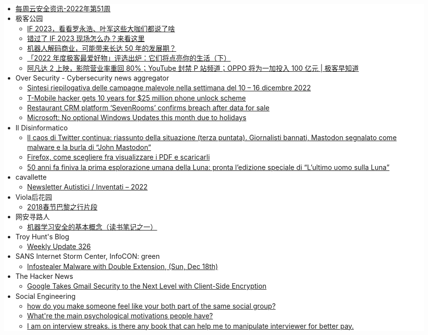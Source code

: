   - [每周云安全资讯-2022年第51周](https://mp.weixin.qq.com/s?__biz=MzU3ODAyMjg4OQ==&mid=2247494790&idx=1&sn=344f1f29feadb14c43b269706fed1e29&chksm=fd791000ca0e9916b1a33fcaf36333243b31a0fd990e0195e636671d20d5969b05ad7dc8ebb8&scene=58&subscene=0#rd)
- 极客公园
  - [IF 2023，看看罗永浩、叶军这些大咖们都说了啥](https://mp.weixin.qq.com/s?__biz=MTMwNDMwODQ0MQ==&mid=2652976902&idx=1&sn=3ea7e35b201e26874b668507cd724317&chksm=7e544ab04923c3a6ecf7b9977a70d1fd0960fef2d664c609e75473c0b8a338d249fb6820403b&scene=58&subscene=0#rd)
  - [错过了 IF 2023 现场怎么办？来看这里](https://mp.weixin.qq.com/s?__biz=MTMwNDMwODQ0MQ==&mid=2652976902&idx=2&sn=2a8083d7028613890b212e58bfdbc9c9&chksm=7e544ab04923c3a6e2effe8359f65442db6f6b5debed74a38393edd3756bc9eb571b1bed2478&scene=58&subscene=0#rd)
  - [机器人解码商业，可能带来长达 50 年的发展期？](https://mp.weixin.qq.com/s?__biz=MTMwNDMwODQ0MQ==&mid=2652976821&idx=1&sn=453392ccd0d81bffba0c0b9918266d3c&chksm=7e544b034923c21525d760dfc2482dbc9d051fc6067ab4cc5d804995dfb5438c5962ef403e4f&scene=58&subscene=0#rd)
  - [「2022 年度极客最爱好物」评选出炉：它们将点亮你的生活（下）](https://mp.weixin.qq.com/s?__biz=MTMwNDMwODQ0MQ==&mid=2652976821&idx=2&sn=37052350e1c4f7387258220f98d13847&chksm=7e544b034923c2152d50092cee51c2bd140c20067df5cc6809c7ff56c9e647e6113748933c2b&scene=58&subscene=0#rd)
  - [阿凡达 2 上映，影院营业率重回 80%；YouTube 封禁 P 站频道；OPPO 将为一加投入 100 亿元 | 极客早知道](https://mp.weixin.qq.com/s?__biz=MTMwNDMwODQ0MQ==&mid=2652976820&idx=1&sn=9d9c4794e1994caad43ab5e3fe028d2e&chksm=7e544b024923c2147b8750cd5efc5233613b209672cd73bd41d20f795166d7e179f022839814&scene=58&subscene=0#rd)
- Over Security - Cybersecurity news aggregator
  - [Sintesi riepilogativa delle campagne malevole nella settimana del 10 – 16 dicembre 2022](https://cert-agid.gov.it/news/sintesi-riepilogativa-delle-campagne-malevole-nella-settimana-del-10-16-dicembre-2022/)
  - [T-Mobile hacker gets 10 years for $25 million phone unlock scheme](https://www.bleepingcomputer.com/news/security/t-mobile-hacker-gets-10-years-for-25-million-phone-unlock-scheme/)
  - [Restaurant CRM platform ‘SevenRooms’ confirms breach after data for sale](https://www.bleepingcomputer.com/news/security/restaurant-crm-platform-sevenrooms-confirms-breach-after-data-for-sale/)
  - [Microsoft: No optional Windows Updates this month due to holidays](https://www.bleepingcomputer.com/news/microsoft/microsoft-no-optional-windows-updates-this-month-due-to-holidays/)
- Il Disinformatico
  - [Il caos di Twitter continua: riassunto della situazione (terza puntata). Giornalisti bannati, Mastodon segnalato come malware e la burla di “John Mastodon”](http://attivissimo.blogspot.com/2022/12/il-caos-di-twitter-continua-riassunto_18.html)
  - [Firefox, come scegliere fra visualizzare i PDF e scaricarli](http://attivissimo.blogspot.com/2022/12/firefox-come-scegliere-fra-visualizzare.html)
  - [50 anni fa finiva la prima esplorazione umana della Luna: pronta l’edizione speciale di “L’ultimo uomo sulla Luna”](http://attivissimo.blogspot.com/2022/12/50-anni-fa-finiva-la-prima-esplorazione.html)
- cavallette
  - [Newsletter Autistici / Inventati – 2022](https://cavallette.noblogs.org/2022/12/9824)
- Viola后花园
  - [2018春节巴黎之行片段](https://mp.weixin.qq.com/s?__biz=MzI2Njg1OTA3OA==&mid=2247484099&idx=1&sn=7b50f51f3fba1b353a894078564e6e63&chksm=ea86e5eaddf16cfc4dcd17a7f45449cb323f1331c1844cdf9c7f454e2d496b52408cda438d69&scene=58&subscene=0#rd)
- 网安寻路人
  - [机器学习安全的基本概念（读书笔记之一）](https://mp.weixin.qq.com/s?__biz=MzIxODM0NDU4MQ==&mid=2247497437&idx=1&sn=a405c84719392287556b7e9537e088dc&chksm=97e94b37a09ec221fcad4944c5328afb2602d3c49eb177988da4b6d6f42994f37ba0f4b01a20&scene=58&subscene=0#rd)
- Troy Hunt's Blog
  - [Weekly Update 326](https://www.troyhunt.com/weekly-update-326/)
- SANS Internet Storm Center, InfoCON: green
  - [Infostealer Malware with Double Extension, (Sun, Dec 18th)](https://isc.sans.edu/diary/rss/29354)
- The Hacker News
  - [Google Takes Gmail Security to the Next Level with Client-Side Encryption](https://thehackernews.com/2022/12/gmail-encryption.html)
- Social Engineering
  - [how do you make someone feel like your both part of the same social group?](https://www.reddit.com/r/SocialEngineering/comments/zoycno/how_do_you_make_someone_feel_like_your_both_part/)
  - [What're the main psychological motivations people have?](https://www.reddit.com/r/SocialEngineering/comments/zokkdj/whatre_the_main_psychological_motivations_people/)
  - [I am on interview streaks. is there any book that can help me to manipulate interviewer for better pay.](https://www.reddit.com/r/SocialEngineering/comments/zortrn/i_am_on_interview_streaks_is_there_any_book_that/)